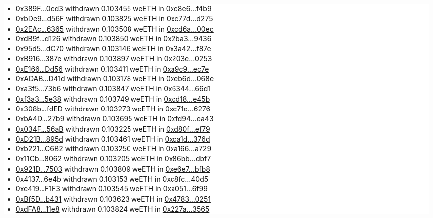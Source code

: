 - [0x389F...0cd3](https://etherscan.io/address/0x389FdF9683Ab44c7699f58a33e3b953975420cd3) withdrawn 0.103455 weETH in [0xc8e6...f4b9](https://etherscan.io/tx/0x389FdF9683Ab44c7699f58a33e3b953975420cd3)
- [0xbDe9...d56F](https://etherscan.io/address/0xbDe9e93C78FaD2846417Ad2ddA7d584D2Af5d56F) withdrawn 0.103825 weETH in [0xc77d...d275](https://etherscan.io/tx/0xbDe9e93C78FaD2846417Ad2ddA7d584D2Af5d56F)
- [0x2EAc...6365](https://etherscan.io/address/0x2EAcDbd801a78A47D28C652912bC15c183386365) withdrawn 0.103508 weETH in [0xcd6a...00ec](https://etherscan.io/tx/0x2EAcDbd801a78A47D28C652912bC15c183386365)
- [0xdB9f...d126](https://etherscan.io/address/0xdB9f2DAD5Fd02c5948f4F39fbCeA5920fDa5d126) withdrawn 0.103850 weETH in [0x2ba3...9436](https://etherscan.io/tx/0xdB9f2DAD5Fd02c5948f4F39fbCeA5920fDa5d126)
- [0x95d5...dC70](https://etherscan.io/address/0x95d58A281E9940eA00E6090bDbe7e884bFCedC70) withdrawn 0.103146 weETH in [0x3a42...f87e](https://etherscan.io/tx/0x95d58A281E9940eA00E6090bDbe7e884bFCedC70)
- [0xB916...387e](https://etherscan.io/address/0xB916D659d348C5B51A87756279Ea32d69248387e) withdrawn 0.103897 weETH in [0x203e...0253](https://etherscan.io/tx/0xB916D659d348C5B51A87756279Ea32d69248387e)
- [0xE166...Dd56](https://etherscan.io/address/0xE16616ea84c998E634E62caB3B65bCde67c1Dd56) withdrawn 0.103411 weETH in [0xa9c9...ec7e](https://etherscan.io/tx/0xE16616ea84c998E634E62caB3B65bCde67c1Dd56)
- [0xADAB...D41d](https://etherscan.io/address/0xADABB4CC866a154697693959af3608a5031ED41d) withdrawn 0.103178 weETH in [0xeb6d...068e](https://etherscan.io/tx/0xADABB4CC866a154697693959af3608a5031ED41d)
- [0xa3f5...73b6](https://etherscan.io/address/0xa3f55e51E21f467c45034CB4d4d060a7bf8873b6) withdrawn 0.103847 weETH in [0x6344...66d1](https://etherscan.io/tx/0xa3f55e51E21f467c45034CB4d4d060a7bf8873b6)
- [0xf3a3...5e38](https://etherscan.io/address/0xf3a3209b62bC5CBecf18dFE7D124bCfC36535e38) withdrawn 0.103749 weETH in [0xcd18...e45b](https://etherscan.io/tx/0xf3a3209b62bC5CBecf18dFE7D124bCfC36535e38)
- [0x308b...fdED](https://etherscan.io/address/0x308bc53C26Edf0001C814ba9098a6Ab3De30fdED) withdrawn 0.103273 weETH in [0xc71e...6276](https://etherscan.io/tx/0x308bc53C26Edf0001C814ba9098a6Ab3De30fdED)
- [0xbA4D...27b9](https://etherscan.io/address/0xbA4D24fE0FeFBaCa5701D3E7d249F4814a1527b9) withdrawn 0.103695 weETH in [0xfd94...ea43](https://etherscan.io/tx/0xbA4D24fE0FeFBaCa5701D3E7d249F4814a1527b9)
- [0x034F...56aB](https://etherscan.io/address/0x034F57Aa12e70D8B502d15ea27A29552cb8B56aB) withdrawn 0.103225 weETH in [0xd80f...ef79](https://etherscan.io/tx/0x034F57Aa12e70D8B502d15ea27A29552cb8B56aB)
- [0xD21B...895d](https://etherscan.io/address/0xD21B216ffe0bC4365bB5B5153274c2B33acB895d) withdrawn 0.103461 weETH in [0xca1d...376d](https://etherscan.io/tx/0xD21B216ffe0bC4365bB5B5153274c2B33acB895d)
- [0xb221...C6B2](https://etherscan.io/address/0xb22181F48061251232B0114c1AAd4bC66859C6B2) withdrawn 0.103250 weETH in [0xa166...a729](https://etherscan.io/tx/0xb22181F48061251232B0114c1AAd4bC66859C6B2)
- [0x11Cb...8062](https://etherscan.io/address/0x11Cb9Feca16598FcE6027D5AC028B782BA168062) withdrawn 0.103205 weETH in [0x86bb...dbf7](https://etherscan.io/tx/0x11Cb9Feca16598FcE6027D5AC028B782BA168062)
- [0x921D...7503](https://etherscan.io/address/0x921D0929ABbE594ad75711465fC26678e69E7503) withdrawn 0.103809 weETH in [0xe6e7...bfb8](https://etherscan.io/tx/0x921D0929ABbE594ad75711465fC26678e69E7503)
- [0x4137...6e4b](https://etherscan.io/address/0x41370deac17C3e01830dB7A3C1F2d558473d6e4b) withdrawn 0.103153 weETH in [0xc8fc...40d5](https://etherscan.io/tx/0x41370deac17C3e01830dB7A3C1F2d558473d6e4b)
- [0xe419...F1F3](https://etherscan.io/address/0xe419bcB28b4010Cb9b4C46A5d81062b19e21F1F3) withdrawn 0.103545 weETH in [0xa051...6f99](https://etherscan.io/tx/0xe419bcB28b4010Cb9b4C46A5d81062b19e21F1F3)
- [0xBf5D...b431](https://etherscan.io/address/0xBf5D527B272D7A51F1d79896e56189D7f91Ab431) withdrawn 0.103623 weETH in [0x4783...0251](https://etherscan.io/tx/0xBf5D527B272D7A51F1d79896e56189D7f91Ab431)
- [0xdFA8...11e8](https://etherscan.io/address/0xdFA8B5FAAb1022828D0977Db83D9B69b17cf11e8) withdrawn 0.103824 weETH in [0x227a...3565](https://etherscan.io/tx/0xdFA8B5FAAb1022828D0977Db83D9B69b17cf11e8)